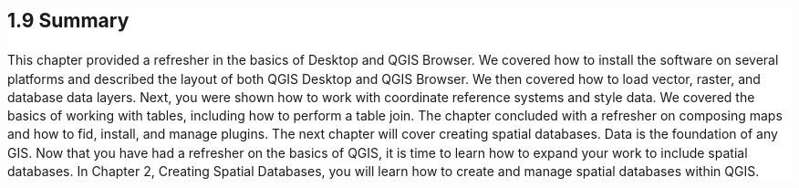 ## 1.9 Summary

This chapter provided a refresher in the basics of Desktop and QGIS Browser.
We covered how to install the software on several platforms and described the layout of both QGIS Desktop and QGIS Browser.
We then covered how to load vector, raster, and database data layers.
Next, you were shown how to work with coordinate reference systems and style data.
We covered the basics of working with tables, including how to perform a table join.
The chapter concluded with a refresher on composing maps and how to fid, install, and manage plugins.
The next chapter will cover creating spatial databases.
Data is the foundation of any GIS.
Now that you have had a refresher on the basics of QGIS, it is time to learn how to expand your work to include spatial databases.
In Chapter 2, Creating Spatial Databases, you will learn how to create and manage spatial databases within QGIS.




```python

```
